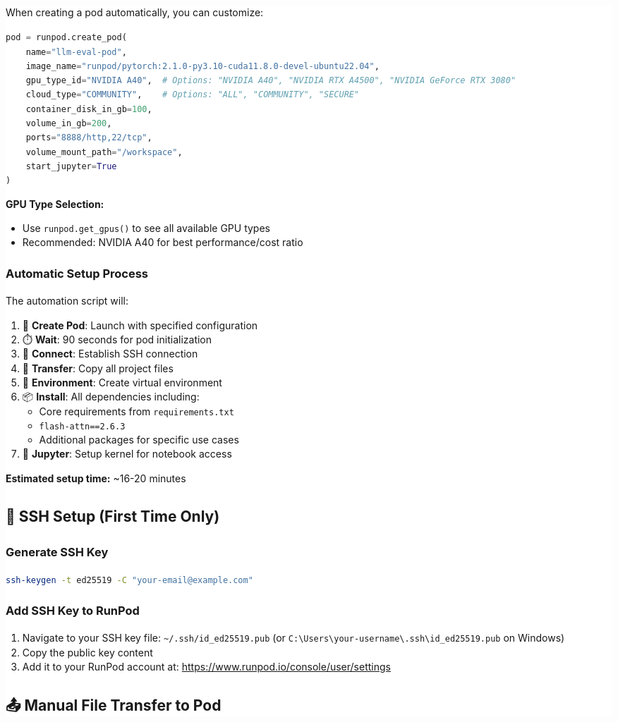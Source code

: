 When creating a pod automatically, you can customize:

```python
pod = runpod.create_pod(
    name="llm-eval-pod",
    image_name="runpod/pytorch:2.1.0-py3.10-cuda11.8.0-devel-ubuntu22.04",
    gpu_type_id="NVIDIA A40",  # Options: "NVIDIA A40", "NVIDIA RTX A4500", "NVIDIA GeForce RTX 3080"
    cloud_type="COMMUNITY",    # Options: "ALL", "COMMUNITY", "SECURE"
    container_disk_in_gb=100,
    volume_in_gb=200,
    ports="8888/http,22/tcp",
    volume_mount_path="/workspace",
    start_jupyter=True
)
```

**GPU Type Selection:**
- Use `runpod.get_gpus()` to see all available GPU types
- Recommended: NVIDIA A40 for best performance/cost ratio

### Automatic Setup Process

The automation script will:

1. 🚀 **Create Pod**: Launch with specified configuration
2. ⏱️ **Wait**: 90 seconds for pod initialization
3. 🔗 **Connect**: Establish SSH connection
4. 📁 **Transfer**: Copy all project files
5. 🐍 **Environment**: Create virtual environment
6. 📦 **Install**: All dependencies including:
   - Core requirements from `requirements.txt`
   - `flash-attn==2.6.3`
   - Additional packages for specific use cases
7. 📓 **Jupyter**: Setup kernel for notebook access

**Estimated setup time:** ~16-20 minutes

## 🔐 SSH Setup (First Time Only)

### Generate SSH Key

```bash
ssh-keygen -t ed25519 -C "your-email@example.com"
```

### Add SSH Key to RunPod

1. Navigate to your SSH key file: `~/.ssh/id_ed25519.pub` (or `C:\Users\your-username\.ssh\id_ed25519.pub` on Windows)
2. Copy the public key content
3. Add it to your RunPod account at: https://www.runpod.io/console/user/settings

## 📤 Manual File Transfer to Pod
